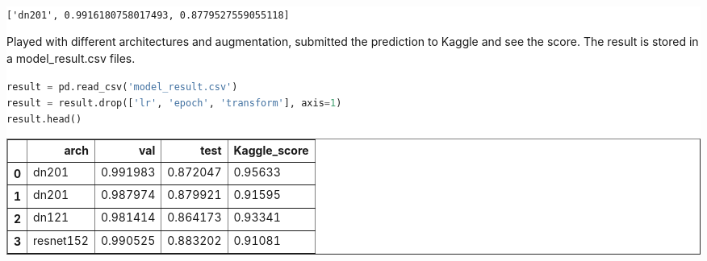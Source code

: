     ['dn201', 0.9916180758017493, 0.8779527559055118]
    

Played with different architectures and augmentation, submitted the prediction to Kaggle and see the score. The result is stored in a model_result.csv files.


```python
result = pd.read_csv('model_result.csv')
result = result.drop(['lr', 'epoch', 'transform'], axis=1)
result.head()
```




<div>
<style scoped>
    .dataframe tbody tr th:only-of-type {
        vertical-align: middle;
    }

    .dataframe tbody tr th {
        vertical-align: top;
    }

    .dataframe thead th {
        text-align: right;
    }
</style>
<table border="1" class="dataframe">
  <thead>
    <tr style="text-align: right;">
      <th></th>
      <th>arch</th>
      <th>val</th>
      <th>test</th>
      <th>Kaggle_score</th>
    </tr>
  </thead>
  <tbody>
    <tr>
      <th>0</th>
      <td>dn201</td>
      <td>0.991983</td>
      <td>0.872047</td>
      <td>0.95633</td>
    </tr>
    <tr>
      <th>1</th>
      <td>dn201</td>
      <td>0.987974</td>
      <td>0.879921</td>
      <td>0.91595</td>
    </tr>
    <tr>
      <th>2</th>
      <td>dn121</td>
      <td>0.981414</td>
      <td>0.864173</td>
      <td>0.93341</td>
    </tr>
    <tr>
      <th>3</th>
      <td>resnet152</td>
      <td>0.990525</td>
      <td>0.883202</td>
      <td>0.91081</td>